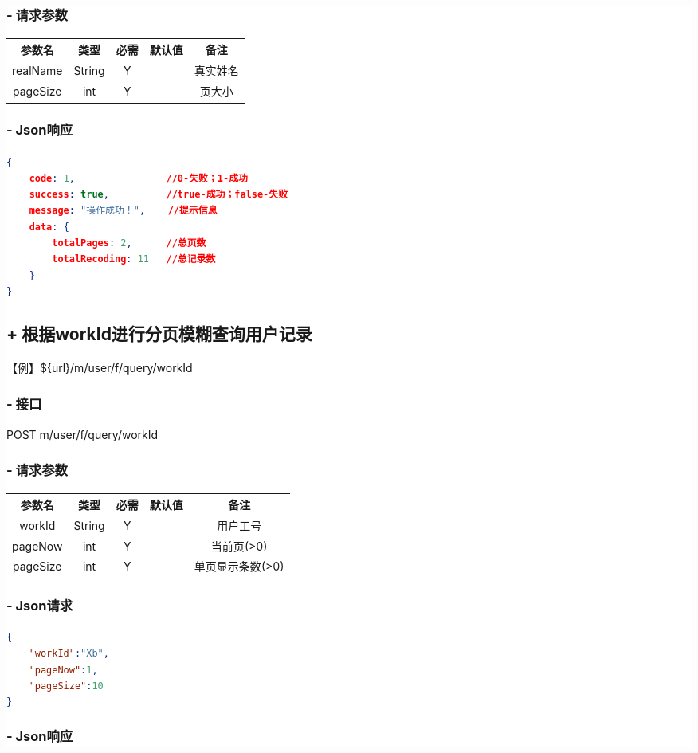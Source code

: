 ### - 请求参数

|  参数名  |  类型  | 必需 | 默认值 |   备注   |
| :------: | :----: | :--: | :----: | :------: |
| realName | String |  Y   |        | 真实姓名 |
| pageSize |  int   |  Y   |        |  页大小  |

### - Json响应

```json
{
    code: 1,				//0-失败；1-成功
    success: true,			//true-成功；false-失败
    message: "操作成功！",	 //提示信息
    data: {
        totalPages: 2,		//总页数
        totalRecoding: 11	//总记录数
    }
}
```

## + 根据workId进行分页模糊查询用户记录

【例】${url}/m/user/f/query/workId

### - 接口

POST m/user/f/query/workId

### - 请求参数

|  参数名  |  类型  | 必需 | 默认值 |       备注       |
| :------: | :----: | :--: | :----: | :--------------: |
|  workId  | String |  Y   |        |     用户工号     |
| pageNow  |  int   |  Y   |        |    当前页(>0)    |
| pageSize |  int   |  Y   |        | 单页显示条数(>0) |

### - Json请求

```json
{
	"workId":"Xb",
	"pageNow":1,
	"pageSize":10
}
```

### - Json响应
